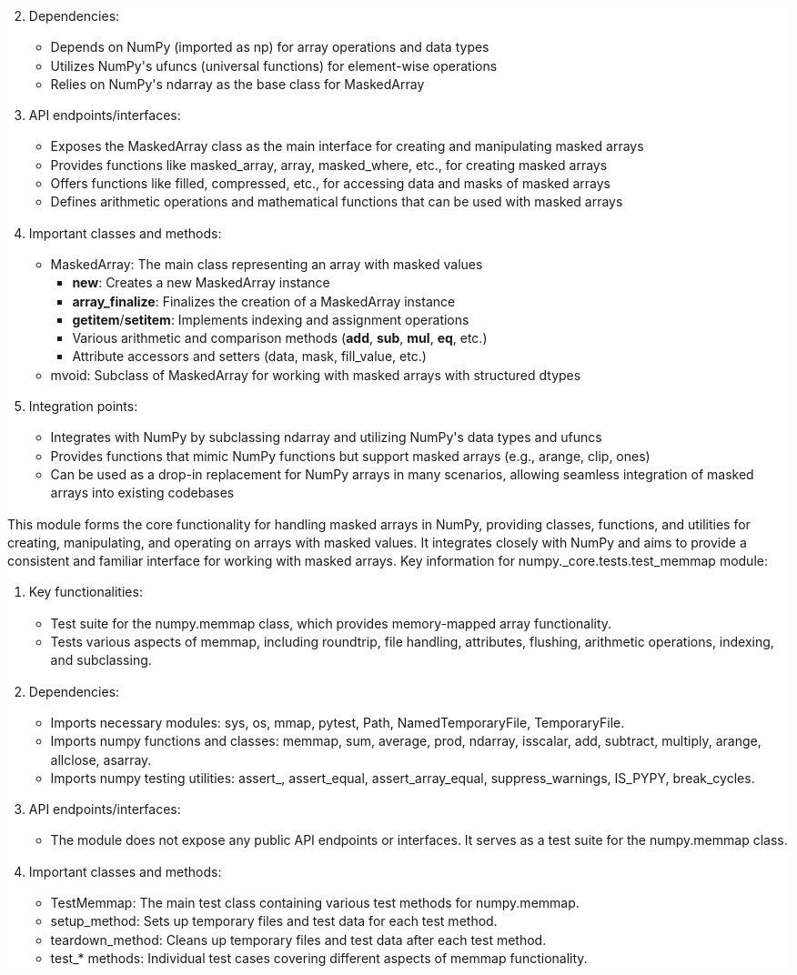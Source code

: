 2. Dependencies:
   - Depends on NumPy (imported as np) for array operations and data types
   - Utilizes NumPy's ufuncs (universal functions) for element-wise operations
   - Relies on NumPy's ndarray as the base class for MaskedArray

3. API endpoints/interfaces:
   - Exposes the MaskedArray class as the main interface for creating and manipulating masked arrays
   - Provides functions like masked_array, array, masked_where, etc., for creating masked arrays
   - Offers functions like filled, compressed, etc., for accessing data and masks of masked arrays
   - Defines arithmetic operations and mathematical functions that can be used with masked arrays

4. Important classes and methods:
   - MaskedArray: The main class representing an array with masked values
     - __new__: Creates a new MaskedArray instance
     - __array_finalize__: Finalizes the creation of a MaskedArray instance
     - __getitem__/__setitem__: Implements indexing and assignment operations
     - Various arithmetic and comparison methods (__add__, __sub__, __mul__, __eq__, etc.)
     - Attribute accessors and setters (data, mask, fill_value, etc.)
   - mvoid: Subclass of MaskedArray for working with masked arrays with structured dtypes

5. Integration points:
   - Integrates with NumPy by subclassing ndarray and utilizing NumPy's data types and ufuncs
   - Provides functions that mimic NumPy functions but support masked arrays (e.g., arange, clip, ones)
   - Can be used as a drop-in replacement for NumPy arrays in many scenarios, allowing seamless integration of masked arrays into existing codebases

This module forms the core functionality for handling masked arrays in NumPy, providing classes, functions, and utilities for creating, manipulating, and operating on arrays with masked values. It integrates closely with NumPy and aims to provide a consistent and familiar interface for working with masked arrays.
Key information for numpy._core.tests.test_memmap module:

1. Key functionalities:
   - Test suite for the numpy.memmap class, which provides memory-mapped array functionality.
   - Tests various aspects of memmap, including roundtrip, file handling, attributes, flushing, arithmetic operations, indexing, and subclassing.

2. Dependencies:
   - Imports necessary modules: sys, os, mmap, pytest, Path, NamedTemporaryFile, TemporaryFile.
   - Imports numpy functions and classes: memmap, sum, average, prod, ndarray, isscalar, add, subtract, multiply, arange, allclose, asarray.
   - Imports numpy testing utilities: assert_, assert_equal, assert_array_equal, suppress_warnings, IS_PYPY, break_cycles.

3. API endpoints/interfaces:
   - The module does not expose any public API endpoints or interfaces. It serves as a test suite for the numpy.memmap class.

4. Important classes and methods:
   - TestMemmap: The main test class containing various test methods for numpy.memmap.
   - setup_method: Sets up temporary files and test data for each test method.
   - teardown_method: Cleans up temporary files and test data after each test method.
   - test_* methods: Individual test cases covering different aspects of memmap functionality.
